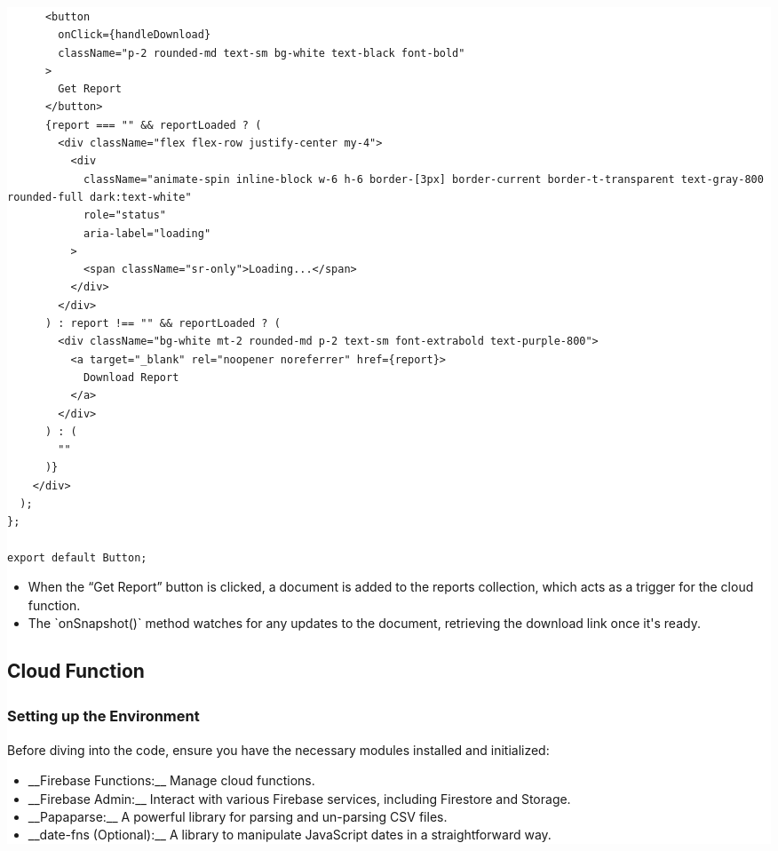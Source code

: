 ```
      <button
        onClick={handleDownload}
        className="p-2 rounded-md text-sm bg-white text-black font-bold"
      >
        Get Report
      </button>
      {report === "" && reportLoaded ? (
        <div className="flex flex-row justify-center my-4">
          <div
            className="animate-spin inline-block w-6 h-6 border-[3px] border-current border-t-transparent text-gray-800 rounded-full dark:text-white"
            role="status"
            aria-label="loading"
          >
            <span className="sr-only">Loading...</span>
          </div>
        </div>
      ) : report !== "" && reportLoaded ? (
        <div className="bg-white mt-2 rounded-md p-2 text-sm font-extrabold text-purple-800">
          <a target="_blank" rel="noopener noreferrer" href={report}>
            Download Report
          </a>
        </div>
      ) : (
        ""
      )}
    </div>
  );
};

export default Button;

```
<ul>
  <li>
    When the “Get Report” button is clicked, a document is added to the reports collection, which acts as a trigger for the cloud function.
  </li>
  <li>
   The `onSnapshot()` method watches for any updates to the document, retrieving the download link once it's ready.
  </li>
</ul>

<h2>Cloud Function</h2>

<h3>Setting up the Environment</h3>

Before diving into the code, ensure you have the necessary modules installed and initialized:

<ul>
  <li>
   __Firebase Functions:__ Manage cloud functions.
  </li>
  <li>
   __Firebase Admin:__ Interact with various Firebase services, including Firestore and Storage.
  </li>
  <li>
   __Papaparse:__ A powerful library for parsing and un-parsing CSV files.
  </li>
  <li>
   __date-fns (Optional):__ A library to manipulate JavaScript dates in a straightforward way.
  </li>
</ul>
